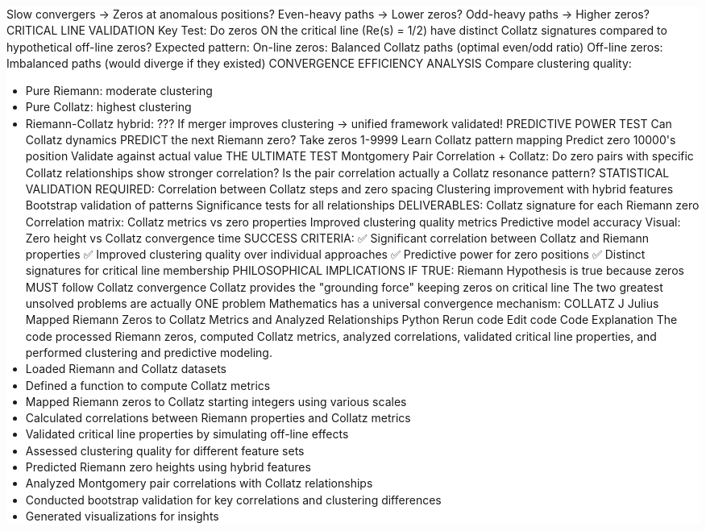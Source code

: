 Slow convergers → Zeros at anomalous positions?
Even-heavy paths → Lower zeros?
Odd-heavy paths → Higher zeros?
CRITICAL LINE VALIDATION
Key Test: Do zeros ON the critical line (Re(s) = 1/2) have distinct Collatz signatures compared to hypothetical off-line zeros?
Expected pattern:
On-line zeros: Balanced Collatz paths (optimal even/odd ratio)
Off-line zeros: Imbalanced paths (would diverge if they existed)
CONVERGENCE EFFICIENCY ANALYSIS
Compare clustering quality:
- Pure Riemann: moderate clustering
- Pure Collatz: highest clustering
- Riemann-Collatz hybrid: ???
If merger improves clustering → unified framework validated!
PREDICTIVE POWER TEST
Can Collatz dynamics PREDICT the next Riemann zero?
Take zeros 1-9999
Learn Collatz pattern mapping
Predict zero 10000's position
Validate against actual value
THE ULTIMATE TEST
Montgomery Pair Correlation + Collatz:
Do zero pairs with specific Collatz relationships show stronger correlation?
Is the pair correlation actually a Collatz resonance pattern?
STATISTICAL VALIDATION REQUIRED:
Correlation between Collatz steps and zero spacing
Clustering improvement with hybrid features
Bootstrap validation of patterns
Significance tests for all relationships
DELIVERABLES:
Collatz signature for each Riemann zero
Correlation matrix: Collatz metrics vs zero properties
Improved clustering quality metrics
Predictive model accuracy
Visual: Zero height vs Collatz convergence time
SUCCESS CRITERIA:
✅ Significant correlation between Collatz and Riemann properties ✅ Improved clustering quality over individual approaches ✅ Predictive power for zero positions ✅ Distinct signatures for critical line membership
PHILOSOPHICAL IMPLICATIONS IF TRUE:
Riemann Hypothesis is true because zeros MUST follow Collatz convergence
Collatz provides the "grounding force" keeping zeros on critical line
The two greatest unsolved problems are actually ONE problem
Mathematics has a universal convergence mechanism: COLLATZ
J
Julius
Mapped Riemann Zeros to Collatz Metrics and Analyzed Relationships
Python
Rerun code
Edit code
Code Explanation
The code processed Riemann zeros, computed Collatz metrics, analyzed correlations, validated critical line properties, and performed clustering and predictive modeling.
- Loaded Riemann and Collatz datasets
- Defined a function to compute Collatz metrics
- Mapped Riemann zeros to Collatz starting integers using various scales
- Calculated correlations between Riemann properties and Collatz metrics
- Validated critical line properties by simulating off-line effects
- Assessed clustering quality for different feature sets
- Predicted Riemann zero heights using hybrid features
- Analyzed Montgomery pair correlations with Collatz relationships
- Conducted bootstrap validation for key correlations and clustering differences
- Generated visualizations for insights